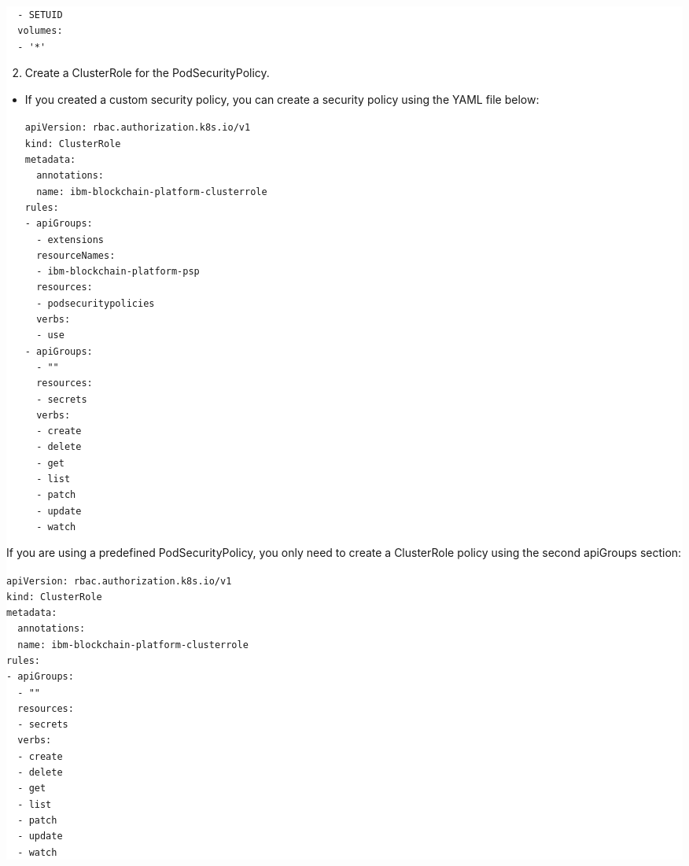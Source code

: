  ```
    - SETUID
    volumes:
    - '*'
  ```

2. Create a ClusterRole for the PodSecurityPolicy.
- If you created a custom security policy, you can create a security policy using the YAML file below:
  ```
  apiVersion: rbac.authorization.k8s.io/v1
  kind: ClusterRole
  metadata:
    annotations:
    name: ibm-blockchain-platform-clusterrole
  rules:
  - apiGroups:
    - extensions
    resourceNames:
    - ibm-blockchain-platform-psp
    resources:
    - podsecuritypolicies
    verbs:
    - use
  - apiGroups:
    - ""
    resources:
    - secrets
    verbs:
    - create
    - delete
    - get
    - list
    - patch
    - update
    - watch
  ```
If you are using a predefined PodSecurityPolicy, you only need to create a ClusterRole policy using the second apiGroups section:
  ```
  apiVersion: rbac.authorization.k8s.io/v1
  kind: ClusterRole
  metadata:
    annotations:
    name: ibm-blockchain-platform-clusterrole
  rules:
  - apiGroups:
    - ""
    resources:
    - secrets
    verbs:
    - create
    - delete
    - get
    - list
    - patch
    - update
    - watch
  ```
